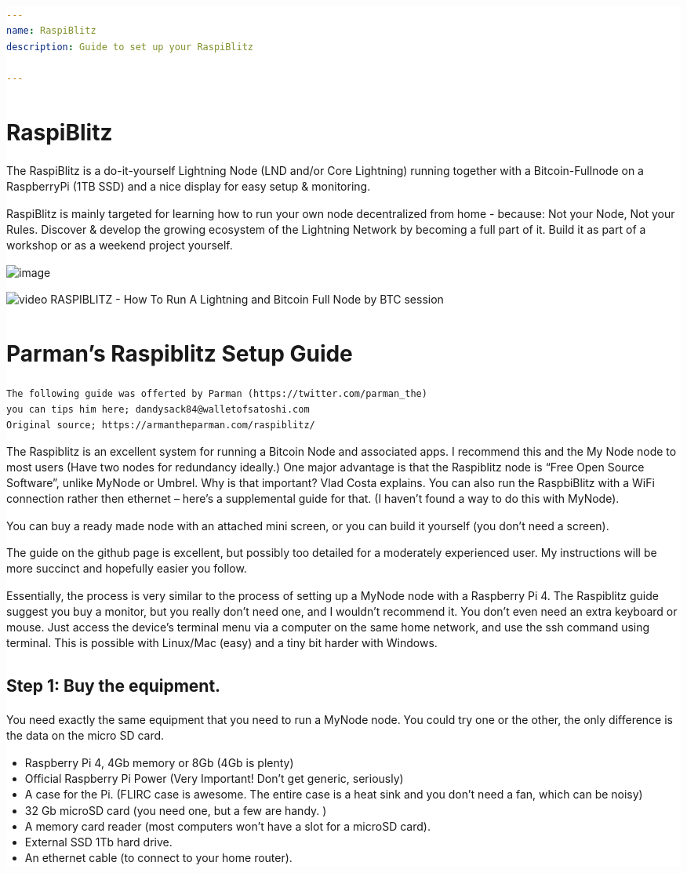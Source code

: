 ```yaml
---
name: RaspiBlitz
description: Guide to set up your RaspiBlitz

---
```


# RaspiBlitz

The RaspiBlitz is a do-it-yourself Lightning Node (LND and/or Core Lightning) running together with a Bitcoin-Fullnode on a RaspberryPi (1TB SSD) and a nice display for easy setup & monitoring.

RaspiBlitz is mainly targeted for learning how to run your own node decentralized from home - because: Not your Node, Not your Rules. Discover & develop the growing ecosystem of the Lightning Network by becoming a full part of it. Build it as part of a workshop or as a weekend project yourself.

![image](assets/0.png)

![video](https://youtu.be/DTHlSPMz3ns)
RASPIBLITZ - How To Run A Lightning and Bitcoin Full Node by BTC session

# Parman’s Raspiblitz Setup Guide

    The following guide was offerted by Parman (https://twitter.com/parman_the)
    you can tips him here; dandysack84@walletofsatoshi.com
    Original source; https://armantheparman.com/raspiblitz/

The Raspiblitz is an excellent system for running a Bitcoin Node and associated apps. I recommend this and the My Node node to most users (Have two nodes for redundancy ideally.) One major advantage is that the Raspiblitz node is “Free Open Source Software”, unlike MyNode or Umbrel. Why is that important? Vlad Costa explains. You can also run the RaspbiBlitz with a WiFi connection rather then ethernet – here’s a supplemental guide for that. (I haven’t found a way to do this with MyNode).

You can buy a ready made node with an attached mini screen, or you can build it yourself (you don’t need a screen).

The guide on the github page is excellent, but possibly too detailed for a moderately experienced user. My instructions will be more succinct and hopefully easier you follow.

Essentially, the process is very similar to the process of setting up a MyNode node with a Raspberry Pi 4. The Raspiblitz guide suggest you buy a monitor, but you really don’t need one, and I wouldn’t recommend it. You don’t even need an extra keyboard or mouse. Just access the device’s terminal menu via a computer on the same home network, and use the ssh command using terminal. This is possible with Linux/Mac (easy) and a tiny bit harder with Windows.

## Step 1: Buy the equipment.

You need exactly the same equipment that you need to run a MyNode node. You could try one or the other, the only difference is the data on the micro SD card.

- Raspberry Pi 4, 4Gb memory or 8Gb (4Gb is plenty)
- Official Raspberry Pi Power (Very Important! Don’t get generic, seriously)
- A case for the Pi. (FLIRC case is awesome. The entire case is a heat sink and you don’t need a fan, which can be noisy)
- 32 Gb microSD card (you need one, but a few are handy. )
- A memory card reader (most computers won’t have a slot for a microSD card).
- External SSD 1Tb hard drive.
- An ethernet cable (to connect to your home router).
